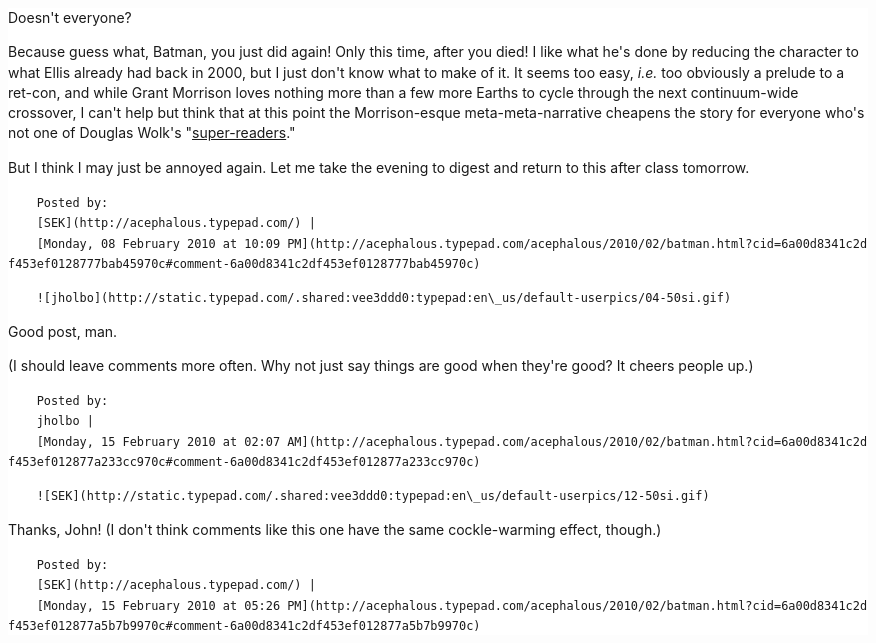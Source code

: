 Doesn't everyone?

Because guess what, Batman, you just did again!  Only this time, after you died!  I like what he's done by reducing the character to what Ellis already had back in 2000, but I just don't know what to make of it.  It seems too easy, _i.e._ too obviously a prelude to a ret-con, and while Grant Morrison loves nothing more than a few more Earths to cycle through the next continuum-wide crossover, I can't help but think that at this point the Morrison-esque meta-meta-narrative cheapens the story for everyone who's not one of Douglas Wolk's "[super-readers](http://www.bostonphoenix.com/boston/arts/books/documents/04616359.asp)."  

But I think I may just be annoyed again.  Let me take the evening to digest and return to this after class tomorrow.

	

		Posted by:
		[SEK](http://acephalous.typepad.com/) |
		[Monday, 08 February 2010 at 10:09 PM](http://acephalous.typepad.com/acephalous/2010/02/batman.html?cid=6a00d8341c2df453ef0128777bab45970c#comment-6a00d8341c2df453ef0128777bab45970c)

[]()

	

		![jholbo](http://static.typepad.com/.shared:vee3ddd0:typepad:en\_us/default-userpics/04-50si.gif)
	

	

		

Good post, man.

(I should leave comments more often. Why not just say things are good when they're good? It cheers people up.)

	

		Posted by:
		jholbo |
		[Monday, 15 February 2010 at 02:07 AM](http://acephalous.typepad.com/acephalous/2010/02/batman.html?cid=6a00d8341c2df453ef012877a233cc970c#comment-6a00d8341c2df453ef012877a233cc970c)

[]()

	

		![SEK](http://static.typepad.com/.shared:vee3ddd0:typepad:en\_us/default-userpics/12-50si.gif)
	

	

		

Thanks, John!  (I don't think comments like this one have the same cockle-warming effect, though.)

	

		Posted by:
		[SEK](http://acephalous.typepad.com/) |
		[Monday, 15 February 2010 at 05:26 PM](http://acephalous.typepad.com/acephalous/2010/02/batman.html?cid=6a00d8341c2df453ef012877a5b7b9970c#comment-6a00d8341c2df453ef012877a5b7b9970c)

		

        
